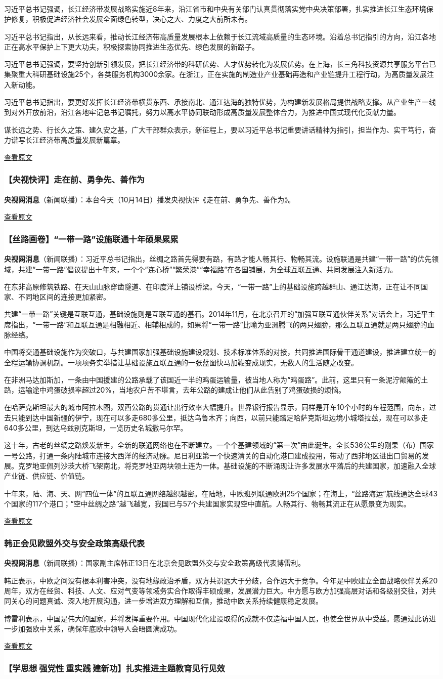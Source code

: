 习近平总书记强调，长江经济带发展战略实施近8年来，沿江省市和中央有关部门认真贯彻落实党中央决策部署，扎实推进长江生态环境保护修复，积极促进经济社会发展全面绿色转型，决心之大、力度之大前所未有。

习近平总书记指出，从长远来看，推动长江经济带高质量发展根本上依赖于长江流域高质量的生态环境。沿着总书记指引的方向，沿江各地正在高水平保护上下更大功夫，积极探索协同推进生态优先、绿色发展的新路子。

习近平总书记强调，要坚持创新引领发展，把长江经济带的科研优势、人才优势转化为发展优势。在上海，长三角科技资源共享服务平台已集聚重大科研基础设施25个，各类服务机构3000余家。在浙江，正在实施的制造业产业基础再造和产业链提升工程行动，为高质量发展注入新动能。

习近平总书记指出，要更好发挥长江经济带横贯东西、承接南北、通江达海的独特优势，为构建新发展格局提供战略支撑。从产业生产一线到对外开放前沿，沿江各地牢记总书记嘱托，努力以高水平协同联动形成高质量发展整体合力，为推进中国式现代化贡献力量。

谋长远之势、行长久之策、建久安之基，广大干部群众表示，新征程上，要以习近平总书记重要讲话精神为指引，担当作为、实干笃行，奋力谱写长江经济带高质量发展新篇章。

[查看原文](https://tv.cctv.com/2023/10/14/VIDE0iqYdxYUw9pRmNcZeU19231014.shtml)

### 【央视快评】走在前、勇争先、善作为

**央视网消息**（新闻联播）：本台今天（10月14日）播发央视快评《走在前、勇争先、善作为》。

[查看原文](https://tv.cctv.com/2023/10/14/VIDEB9cgbQpcHhCy62GtFMR2231014.shtml)

### 【丝路画卷】“一带一路”设施联通十年硕果累累

**央视网消息**（新闻联播）：习近平总书记指出，丝绸之路首先得要有路，有路才能人畅其行、物畅其流。设施联通是共建“一带一路”的优先领域，共建“一带一路”倡议提出十年来，一个个“连心桥”“繁荣港”“幸福路”在各国铺展，为全球互联互通、共同发展注入新活力。

在东非高原修筑铁路、在天山山脉穿凿隧道、在印度洋上铺设桥梁。今天，“一带一路”上的基础设施跨越群山、通江达海，正在让不同国家、不同地区间的连接更加紧密。

共建“一带一路”关键是互联互通，基础设施则是互联互通的基石。2014年11月，在北京召开的“加强互联互通伙伴关系”对话会上，习近平主席指出，“一带一路”和互联互通是相融相近、相辅相成的，如果将“一带一路”比喻为亚洲腾飞的两只翅膀，那么互联互通就是两只翅膀的血脉经络。

中国将交通基础设施作为突破口，与共建国家加强基础设施建设规划、技术标准体系的对接，共同推进国际骨干通道建设，推进建立统一的全程运输协调机制。一项项务实举措让基础设施互联互通的一张蓝图快马加鞭变成现实，无数人的生活随之改变。

在非洲马达加斯加，一条由中国援建的公路承载了该国近一半的鸡蛋运输量，被当地人称为“鸡蛋路”。此前，这里只有一条泥泞颠簸的土路，运输途中鸡蛋破损率超过20%，当地农户苦不堪言，去年公路的建成让他们从此告别了鸡蛋破损的烦恼。

在哈萨克斯坦最大的城市阿拉木图，双西公路的贯通让出行效率大幅提升。世界银行报告显示，同样是开车10个小时的车程范围，向东，过去只能到达中国新疆的伊宁，现在可以多走680多公里，抵达乌鲁木齐；向西，以前只能踏足哈萨克斯坦边境小城塔拉兹，现在可以多走640多公里，到达乌兹别克斯坦，一览历史名城撒马尔罕。

这十年，古老的丝绸之路焕发新生，全新的联通网络也在不断建立。一个个基建领域的“第一次”由此诞生。全长536公里的刚果（布）国家一号公路，打通一条内陆城市连接大西洋的经济动脉。尼日利亚第一个快速清关的自动化港口建成投用，带动了西非地区进出口贸易的发展。克罗地亚佩列沙茨大桥飞架南北，将克罗地亚两块领土连为一体。基础设施的不断涌现让许多发展水平落后的共建国家，加速融入全球产业链、供应链、价值链。

十年来，陆、海、天、网“四位一体”的互联互通网络越织越密。在陆地，中欧班列联通欧洲25个国家；在海上，“丝路海运”航线通达全球43个国家的117个港口；“空中丝绸之路”越飞越宽，我国已与57个共建国家实现空中直航。人畅其行、物畅其流正在从愿景变为现实。

[查看原文](https://tv.cctv.com/2023/10/14/VIDEcLqXdrTk3AEc5wfaivQ6231014.shtml)

### 韩正会见欧盟外交与安全政策高级代表

**央视网消息**（新闻联播）：国家副主席韩正13日在北京会见欧盟外交与安全政策高级代表博雷利。

韩正表示，中欧之间没有根本利害冲突，没有地缘政治矛盾，双方共识远大于分歧，合作远大于竞争。今年是中欧建立全面战略伙伴关系20周年，双方在经贸、科技、人文、应对气变等领域务实合作取得丰硕成果，发展潜力巨大。中方愿与欧方加强高层对话和各级别交往，对共同关心的问题真诚、深入地开展沟通，进一步增进双方理解和互信，推动中欧关系持续健康稳定发展。

博雷利表示，中国是伟大的国家，并将发挥重要作用。中国现代化建设取得的成就不仅造福中国人民，也使全世界从中受益。愿通过此访进一步加强欧中关系，确保年底欧中领导人会晤圆满成功。

[查看原文](https://tv.cctv.com/2023/10/14/VIDEJ7J697OWXucqwItHWHAB231014.shtml)

### 【学思想 强党性 重实践 建新功】扎实推进主题教育见行见效
